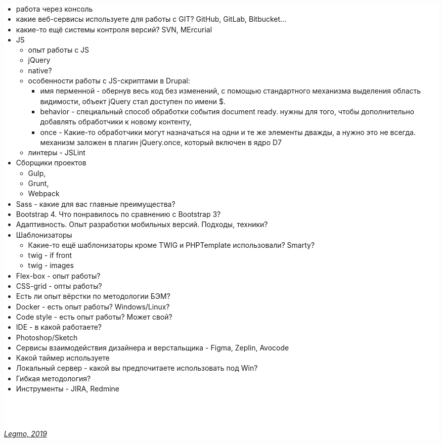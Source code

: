   - работа через консоль
  - какие веб-сервисы используете для работы с GIT? GitHub, GitLab, Bitbucket...
  - какие-то ещё системы контроля версий? SVN, MErcurial
- JS
  - опыт работы с JS
  - jQuery
  - native?
  - особенности работы с JS-скриптами в Drupal: 
    - имя перменной - обернув весь код без изменений, с помощью стандартного механизма выделения область видимости, объект jQuery стал доступен по имени $. 
    - behavior - специальный способ обработки события document ready. нужны для того, чтобы дополнительно добавлять обработчики к новому контенту, 
    - once - Какие-то обработчики могут назначаться на одни и те же элементы дважды, а нужно это не всегда. механизм заложен в плагин jQuery.once, который включен в ядро D7 
  - линтеры - JSLint
- Сборщики проектов  
  - Gulp, 
  - Grunt, 
  - Webpack
- Sass - какие для вас главные преимущества?
- Bootstrap 4. Что понравилось по сравнению с Bootstrap 3?
- Адаптивность. Опыт разработки мобильных версий. Подходы, техники?
- Шаблонизаторы
  - Какие-то ещё шаблонизаторы кроме TWIG и PHPTemplate использовали? Smarty? 
  - twig - if front
  - twig - images
- Flex-box - опыт работы?
- CSS-grid - опты работы?
- Есть ли опыт вёрстки по методологии БЭМ?
- Docker - есть опыт работы? Windows/Linux?
- Code style - есть опыт работы? Может свой?
- IDE - в какой работаете?
- Photoshop/Sketch
- Сервисы взаимодействия дизайнера и верстальщика - Figma, Zeplin, Avocode
- Какой таймер используете
- Локальный сервер - какой вы предпочитаете использовать под Win? 
- Гибкая методология?
- Инструменты - JIRA, Redmine

<br> 
<br> 

*[Legmo, 2019](https://github.com/Legmo/notes/)*
